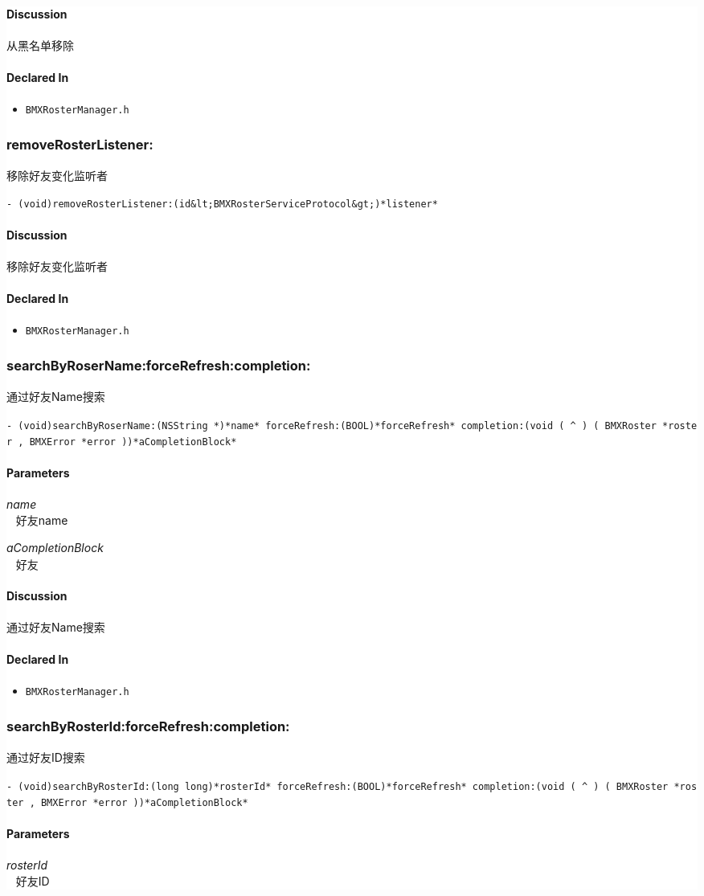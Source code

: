 #### Discussion
从黑名单移除

#### Declared In
* `BMXRosterManager.h`

<a name="//api/name/removeRosterListener:" title="removeRosterListener:"></a>
### removeRosterListener:

移除好友变化监听者

`- (void)removeRosterListener:(id&lt;BMXRosterServiceProtocol&gt;)*listener*`

#### Discussion
移除好友变化监听者

#### Declared In
* `BMXRosterManager.h`

<a name="//api/name/searchByRoserName:forceRefresh:completion:" title="searchByRoserName:forceRefresh:completion:"></a>
### searchByRoserName:forceRefresh:completion:

通过好友Name搜索

`- (void)searchByRoserName:(NSString *)*name* forceRefresh:(BOOL)*forceRefresh* completion:(void ( ^ ) ( BMXRoster *roster , BMXError *error ))*aCompletionBlock*`

#### Parameters

*name*  
&nbsp;&nbsp;&nbsp;好友name  

*aCompletionBlock*  
&nbsp;&nbsp;&nbsp;好友  

#### Discussion
通过好友Name搜索

#### Declared In
* `BMXRosterManager.h`

<a name="//api/name/searchByRosterId:forceRefresh:completion:" title="searchByRosterId:forceRefresh:completion:"></a>
### searchByRosterId:forceRefresh:completion:

通过好友ID搜索

`- (void)searchByRosterId:(long long)*rosterId* forceRefresh:(BOOL)*forceRefresh* completion:(void ( ^ ) ( BMXRoster *roster , BMXError *error ))*aCompletionBlock*`

#### Parameters

*rosterId*  
&nbsp;&nbsp;&nbsp;好友ID  
